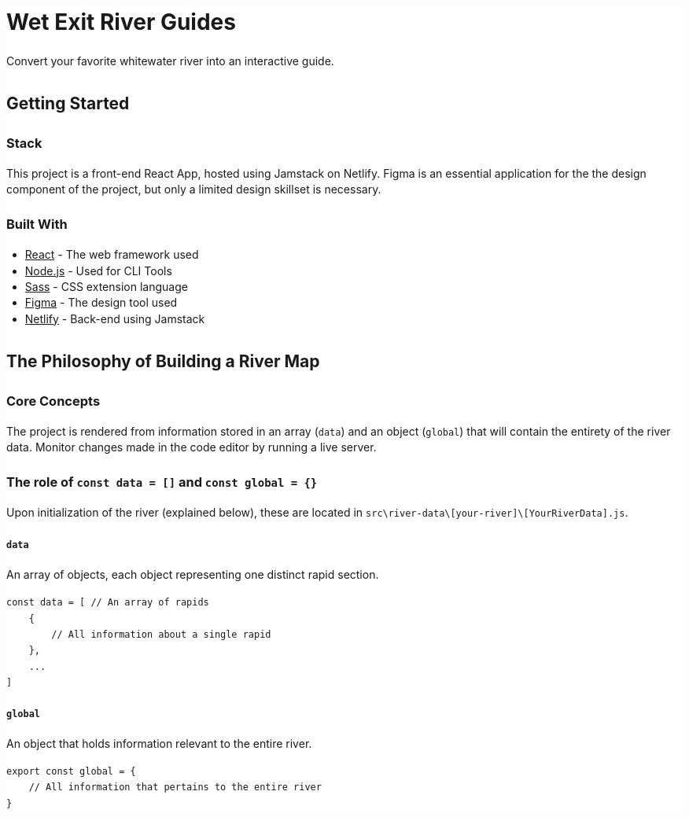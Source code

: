 # Wet Exit River Guides

Convert your favorite whitewater river into an interactive guide.

## Getting Started

### Stack

This project is a front-end React App, hosted using Jamstack on Netlify. Figma is an essential application for the the design component of the project, but only a limited design skillset is necessary.

### Built With

- [React](https://reactjs.org/) - The web framework used
- [Node.js](https://nodejs.org/en/) - Used for CLI Tools
- [Sass](https://sass-lang.com/) - CSS extension language
- [Figma](https://www.figma.com/) - The design tool used
- [Netlify](https://www.netlify.com/) - Back-end using Jamstack

## The Philosophy of Building a River Map

### Core Concepts

The project is rendered from information stored in an array (`data`) and an object (`global`) that will contain the entirety of the river data. Monitor changes made in the code editor by running a live server.

### The role of `const data = []` and `const global = {}`

Upon initialization of the river (explained below), these are located in `src\river-data\[your-river]\[YourRiverData].js`.

#### `data`

An array of objects, each object representing one distinct rapid section.

    const data = [ // An array of rapids
        {
            // All information about a single rapid
        },
        ...
    ]

#### `global`

An object that holds information relevant to the entire river.

    export const global = {
        // All information that pertains to the entire river
    }
